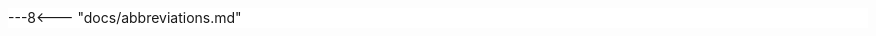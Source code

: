 [norm]: ../getting-started/basic-concepts.md#normalized-real-interval-norm "Normalized real interval (norm)"
[offset]: ../getting-started/basic-concepts.md#normalized-real-offset-interval-offset "Normalized real interval offset (offset)"
[8bit]: ../getting-started/basic-concepts.md#integer-interval-8bit "Integer interval (8bit)"
[qolor]: ../getting-started/basic-concepts.md#qt-color-qolor "Qt color"
[color]: ../getting-started/basic-concepts.md#the-color-class-color "Color class from this library"
[any-color]: ../getting-started/basic-concepts.md#any-type-of-color-any-color "Any type of color"
[offset-object]: ../getting-started/basic-concepts.md#offset-object
[change-object]: ../getting-started/basic-concepts.md#change-object
[percent]: ./units.md#or-percent "% (or percent)"
[deg]: ./units.md#or-deg "° (or deg)"

[rgb-model]: ../getting-started/basic-concepts.md#rgb
[hsl-model]: ../getting-started/basic-concepts.md#hsl
[hsv-model]: ../getting-started/basic-concepts.md#hsv
[hwb-model]: ../getting-started/basic-concepts.md#hwb

[^1]: Oh, God, what have I done‽

---8<--- "docs/abbreviations.md"
